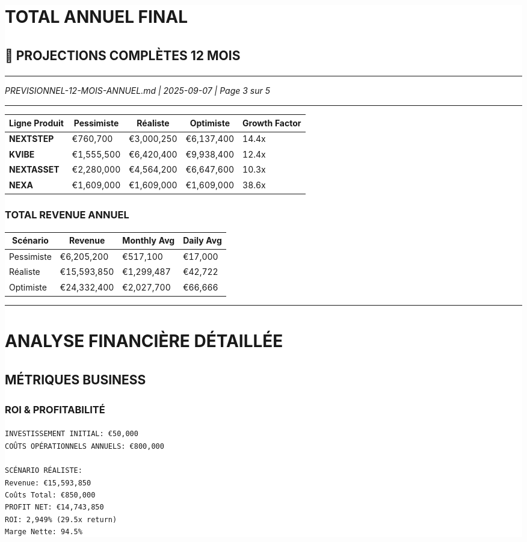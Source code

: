 
#  TOTAL ANNUEL FINAL

## 💎 PROJECTIONS COMPLÈTES 12 MOIS

---

<div style="page-break-after: always;"></div>

*PREVISIONNEL-12-MOIS-ANNUEL.md | 2025-09-07 | Page 3 sur 5*

---


| Ligne Produit | Pessimiste | Réaliste    | Optimiste   | Growth Factor |
|---------------|------------|-------------|-------------|---------------|
| **NEXTSTEP**  | €760,700   | €3,000,250  | €6,137,400  | 14.4x        |
| **KVIBE**     | €1,555,500 | €6,420,400  | €9,938,400  | 12.4x        |
| **NEXTASSET** | €2,280,000 | €4,564,200  | €6,647,600  | 10.3x        |
| **NEXA**      | €1,609,000 | €1,609,000  | €1,609,000  | 38.6x        |

###  TOTAL REVENUE ANNUEL
| Scénario    | Revenue      | Monthly Avg | Daily Avg  |
|-------------|--------------|-------------|------------|
| Pessimiste  | €6,205,200   | €517,100    | €17,000    |
| Réaliste    | €15,593,850  | €1,299,487  | €42,722    |
| Optimiste   | €24,332,400  | €2,027,700  | €66,666    |

---

#  ANALYSE FINANCIÈRE DÉTAILLÉE

##  MÉTRIQUES BUSINESS

### ROI & PROFITABILITÉ
```
INVESTISSEMENT INITIAL: €50,000
COÛTS OPÉRATIONNELS ANNUELS: €800,000

SCÉNARIO RÉALISTE:
Revenue: €15,593,850
Coûts Total: €850,000
PROFIT NET: €14,743,850
ROI: 2,949% (29.5x return)
Marge Nette: 94.5%
```
